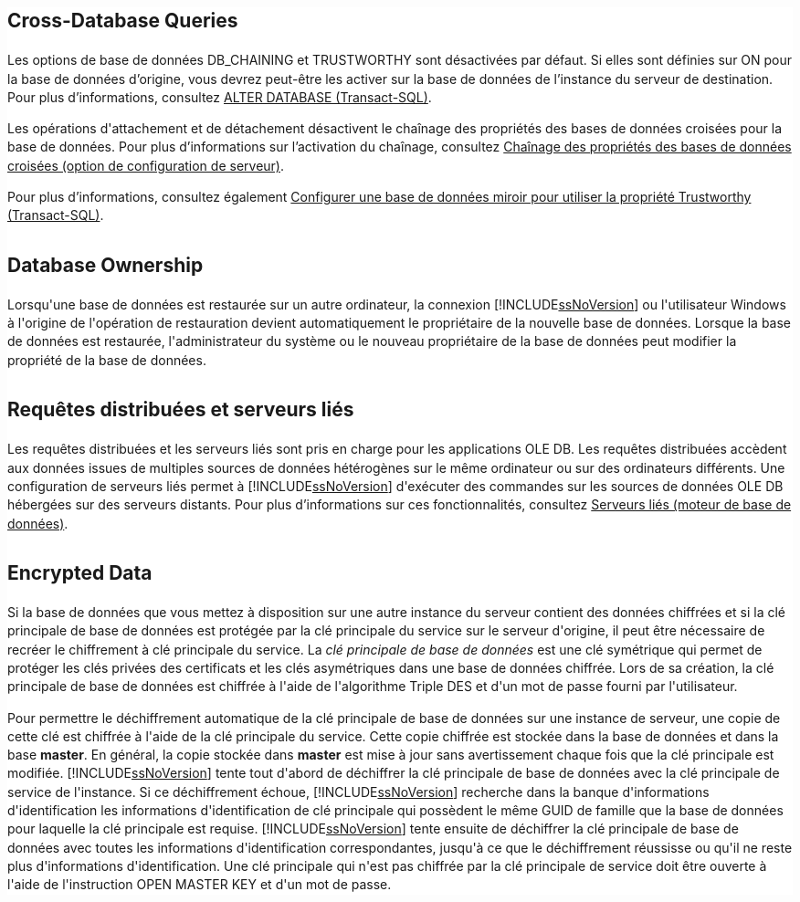   
##  <a name="cross_database_queries"></a> Cross-Database Queries  
 Les options de base de données DB_CHAINING et TRUSTWORTHY sont désactivées par défaut. Si elles sont définies sur ON pour la base de données d’origine, vous devrez peut-être les activer sur la base de données de l’instance du serveur de destination. Pour plus d’informations, consultez [ALTER DATABASE &#40;Transact-SQL&#41;](../../t-sql/statements/alter-database-transact-sql.md).  
  
 Les opérations d'attachement et de détachement désactivent le chaînage des propriétés des bases de données croisées pour la base de données. Pour plus d’informations sur l’activation du chaînage, consultez [Chaînage des propriétés des bases de données croisées (option de configuration de serveur)](../../database-engine/configure-windows/cross-db-ownership-chaining-server-configuration-option.md).  
  
 Pour plus d’informations, consultez également [Configurer une base de données miroir pour utiliser la propriété Trustworthy &#40;Transact-SQL&#41;](../../database-engine/database-mirroring/set-up-a-mirror-database-to-use-the-trustworthy-property-transact-sql.md).  
  
  
##  <a name="database_ownership"></a> Database Ownership  
 Lorsqu'une base de données est restaurée sur un autre ordinateur, la connexion [!INCLUDE[ssNoVersion](../../includes/ssnoversion-md.md)] ou l'utilisateur Windows à l'origine de l'opération de restauration devient automatiquement le propriétaire de la nouvelle base de données. Lorsque la base de données est restaurée, l'administrateur du système ou le nouveau propriétaire de la base de données peut modifier la propriété de la base de données.  
  
##  <a name="distributed_queries_and_linked_servers"></a> Requêtes distribuées et serveurs liés  
 Les requêtes distribuées et les serveurs liés sont pris en charge pour les applications OLE DB. Les requêtes distribuées accèdent aux données issues de multiples sources de données hétérogènes sur le même ordinateur ou sur des ordinateurs différents. Une configuration de serveurs liés permet à [!INCLUDE[ssNoVersion](../../includes/ssnoversion-md.md)] d'exécuter des commandes sur les sources de données OLE DB hébergées sur des serveurs distants. Pour plus d’informations sur ces fonctionnalités, consultez [Serveurs liés &#40;moteur de base de données&#41;](../../relational-databases/linked-servers/linked-servers-database-engine.md).  
  
  
##  <a name="encrypted_data"></a> Encrypted Data  
 Si la base de données que vous mettez à disposition sur une autre instance du serveur contient des données chiffrées et si la clé principale de base de données est protégée par la clé principale du service sur le serveur d'origine, il peut être nécessaire de recréer le chiffrement à clé principale du service. La *clé principale de base de données* est une clé symétrique qui permet de protéger les clés privées des certificats et les clés asymétriques dans une base de données chiffrée. Lors de sa création, la clé principale de base de données est chiffrée à l'aide de l'algorithme Triple DES et d'un mot de passe fourni par l'utilisateur.  
  
 Pour permettre le déchiffrement automatique de la clé principale de base de données sur une instance de serveur, une copie de cette clé est chiffrée à l'aide de la clé principale du service. Cette copie chiffrée est stockée dans la base de données et dans la base **master**. En général, la copie stockée dans **master** est mise à jour sans avertissement chaque fois que la clé principale est modifiée. [!INCLUDE[ssNoVersion](../../includes/ssnoversion-md.md)] tente tout d'abord de déchiffrer la clé principale de base de données avec la clé principale de service de l'instance. Si ce déchiffrement échoue, [!INCLUDE[ssNoVersion](../../includes/ssnoversion-md.md)] recherche dans la banque d'informations d'identification les informations d'identification de clé principale qui possèdent le même GUID de famille que la base de données pour laquelle la clé principale est requise. [!INCLUDE[ssNoVersion](../../includes/ssnoversion-md.md)] tente ensuite de déchiffrer la clé principale de base de données avec toutes les informations d'identification correspondantes, jusqu'à ce que le déchiffrement réussisse ou qu'il ne reste plus d'informations d'identification. Une clé principale qui n'est pas chiffrée par la clé principale de service doit être ouverte à l'aide de l'instruction OPEN MASTER KEY et d'un mot de passe.  
  